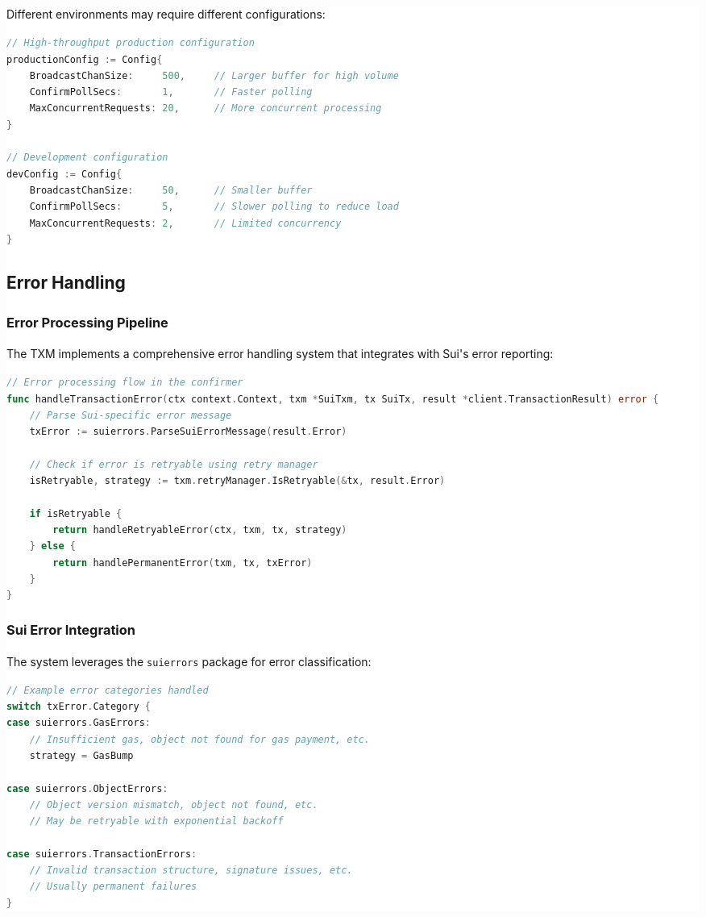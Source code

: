 Different environments may require different configurations:

```go
// High-throughput production configuration
productionConfig := Config{
    BroadcastChanSize:     500,     // Larger buffer for high volume
    ConfirmPollSecs:       1,       // Faster polling
    MaxConcurrentRequests: 20,      // More concurrent processing
}

// Development configuration
devConfig := Config{
    BroadcastChanSize:     50,      // Smaller buffer
    ConfirmPollSecs:       5,       // Slower polling to reduce load
    MaxConcurrentRequests: 2,       // Limited concurrency
}
```

## Error Handling

### Error Processing Pipeline

The TXM implements a comprehensive error handling system that integrates with Sui's error reporting:

```go
// Error processing flow in the confirmer
func handleTransactionError(ctx context.Context, txm *SuiTxm, tx SuiTx, result *client.TransactionResult) error {
    // Parse Sui-specific error message
    txError := suierrors.ParseSuiErrorMessage(result.Error)
    
    // Check if error is retryable using retry manager
    isRetryable, strategy := txm.retryManager.IsRetryable(&tx, result.Error)
    
    if isRetryable {
        return handleRetryableError(ctx, txm, tx, strategy)
    } else {
        return handlePermanentError(txm, tx, txError)
    }
}
```

### Sui Error Integration

The system leverages the `suierrors` package for error classification:

```go
// Example error categories handled
switch txError.Category {
case suierrors.GasErrors:
    // Insufficient gas, object not found for gas payment, etc.
    strategy = GasBump
    
case suierrors.ObjectErrors:
    // Object version mismatch, object not found, etc.
    // May be retryable with exponential backoff
    
case suierrors.TransactionErrors:
    // Invalid transaction structure, signature issues, etc.
    // Usually permanent failures
}
```
